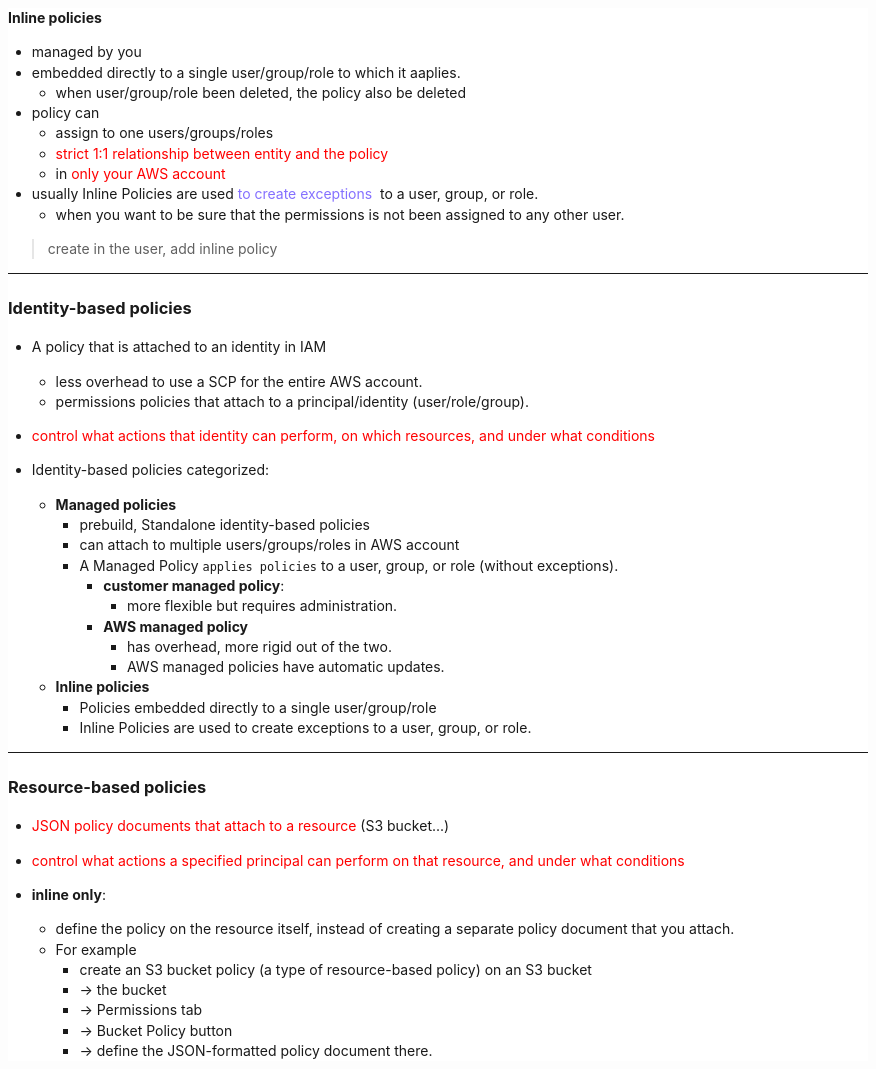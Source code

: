 

**Inline policies**
- managed by you
- embedded directly to a single user/group/role to which it aaplies.
  - when user/group/role been deleted, the policy also be deleted
- policy can
  - assign to one users/groups/roles
  - <font color=red> strict 1:1 relationship between entity and the policy </font>
  - in <font color=red> only your AWS account </font>
- usually Inline Policies are used <font color=LightSlateBlue> to create exceptions </font> to a user, group, or role.
  - when you want to be sure that the permissions is not been assigned to any other user.

> create in the user, add inline policy


---

### **Identity-based policies**
- A policy that is attached to an identity in IAM
  - less overhead to use a SCP for the entire AWS account.
  - permissions policies that attach to a principal/identity (user/role/group).

- <font color=red> control what actions that identity can perform, on which resources, and under what conditions </font>

- Identity-based policies categorized:
  - **Managed policies**
    - prebuild, Standalone identity-based policies
    - can attach to multiple users/groups/roles in AWS account
    - A Managed Policy `applies policies` to a user, group, or role (without exceptions).
      - **customer managed policy**:
        - more flexible but requires administration.
      - **AWS managed policy**
        - has overhead, more rigid out of the two.
        - AWS managed policies have automatic updates.
  - **Inline policies**
    - Policies embedded directly to a single user/group/role
    - Inline Policies are used to create exceptions to a user, group, or role.

---

### **Resource-based policies**
- <font color=red> JSON policy documents that attach to a resource </font> (S3 bucket...)
- <font color=red> control what actions a specified principal can perform on that resource, and under what conditions </font>

- **inline only**:
  - define the policy on the resource itself, instead of creating a separate policy document that you attach.
  - For example
    - create an S3 bucket policy (a type of resource-based policy) on an S3 bucket
    - -> the bucket
    - -> Permissions tab
    - -> Bucket Policy button
    - -> define the JSON-formatted policy document there.
